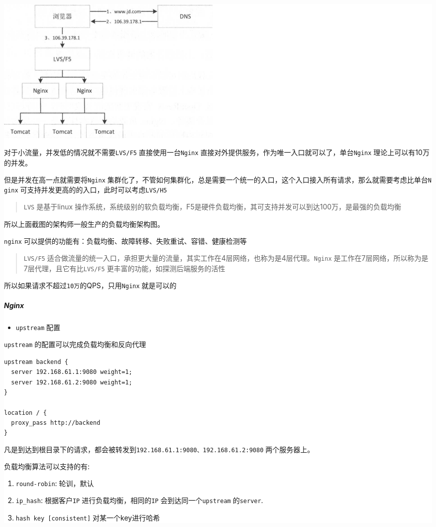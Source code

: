 ![a](./imgs/lb1.png)

对于小流量，并发低的情况就不需要`LVS/F5` 直接使用一台`Nginx` 直接对外提供服务，作为唯一入口就可以了，单台`Nginx` 理论上可以有10万的并发。

但是并发在高一点就需要将`Nginx` 集群化了，不管如何集群化，总是需要一个统一的入口，这个入口接入所有请求，那么就需要考虑比单台`Nginx` 可支持并发更高的的入口，此时可以考虑`LVS/H5`

> `LVS` 是基于linux 操作系统，系统级别的软负载均衡，F5是硬件负载均衡，其可支持并发可以到达100万，是最强的负载均衡

所以上面截图的架构师一般生产的负载均衡架构图。

`nginx` 可以提供的功能有：负载均衡、故障转移、失败重试、容错、健康检测等

> `LVS/F5` 适合做流量的统一入口，承担更大量的流量，其实工作在4层网络，也称为是4层代理。`Nginx` 是工作在7层网络，所以称为是7层代理，且它有比`LVS/F5` 更丰富的功能，如探测后端服务的活性

所以如果请求不超过`10万`的QPS，只用`Nginx` 就是可以的

##### Nginx

* `upstream` 配置

`upstream` 的配置可以完成负载均衡和反向代理

```nginx
upstream backend {
  server 192.168.61.1:9080 weight=1;
  server 192.168.61.2:9080 weight=1;
}

location / {
  proxy_pass http://backend
}
```

凡是到达到根目录下的请求，都会被转发到`192.168.61.1:9080、192.168.61.2:9080` 两个服务器上。

负载均衡算法可以支持的有:

1. `round-robin`: 轮训，默认

2. `ip_hash`: 根据客户`IP` 进行负载均衡，相同的`IP` 会到达同一个`upstream` 的`server`.

3. `hash key [consistent]` 对某一个key进行哈希
